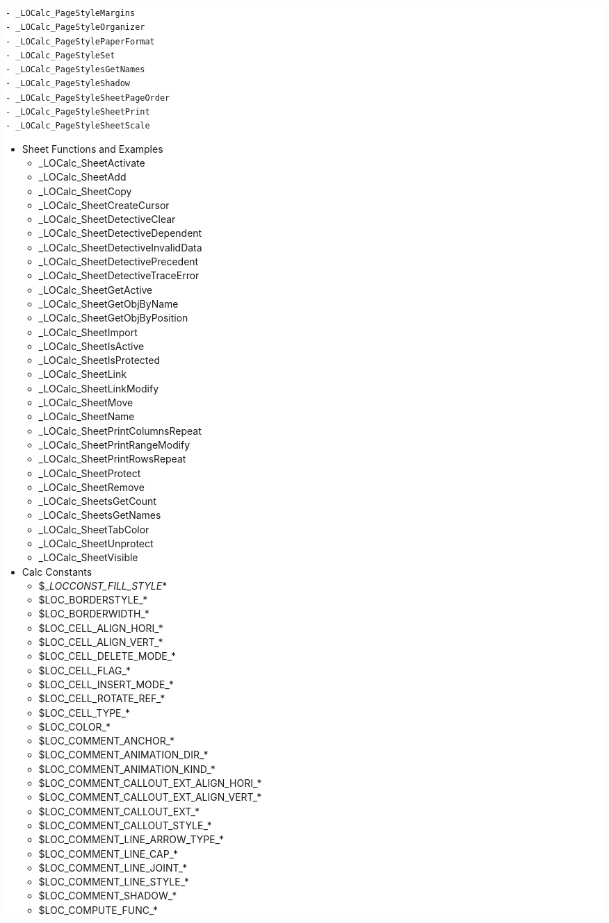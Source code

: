 	- _LOCalc_PageStyleMargins
	- _LOCalc_PageStyleOrganizer
	- _LOCalc_PageStylePaperFormat
	- _LOCalc_PageStyleSet
	- _LOCalc_PageStylesGetNames
	- _LOCalc_PageStyleShadow
	- _LOCalc_PageStyleSheetPageOrder
	- _LOCalc_PageStyleSheetPrint
	- _LOCalc_PageStyleSheetScale
- Sheet Functions and Examples
	- _LOCalc_SheetActivate
	- _LOCalc_SheetAdd
	- _LOCalc_SheetCopy
	- _LOCalc_SheetCreateCursor
	- _LOCalc_SheetDetectiveClear
	- _LOCalc_SheetDetectiveDependent
	- _LOCalc_SheetDetectiveInvalidData
	- _LOCalc_SheetDetectivePrecedent
	- _LOCalc_SheetDetectiveTraceError
	- _LOCalc_SheetGetActive
	- _LOCalc_SheetGetObjByName
	- _LOCalc_SheetGetObjByPosition
	- _LOCalc_SheetImport
	- _LOCalc_SheetIsActive
	- _LOCalc_SheetIsProtected
	- _LOCalc_SheetLink
	- _LOCalc_SheetLinkModify
	- _LOCalc_SheetMove
	- _LOCalc_SheetName
	- _LOCalc_SheetPrintColumnsRepeat
	- _LOCalc_SheetPrintRangeModify
	- _LOCalc_SheetPrintRowsRepeat
	- _LOCalc_SheetProtect
	- _LOCalc_SheetRemove
	- _LOCalc_SheetsGetCount
	- _LOCalc_SheetsGetNames
	- _LOCalc_SheetTabColor
	- _LOCalc_SheetUnprotect
	- _LOCalc_SheetVisible
- Calc Constants
	- $__LOCCONST_FILL_STYLE_*
	- $LOC_BORDERSTYLE_*
	- $LOC_BORDERWIDTH_*
	- $LOC_CELL_ALIGN_HORI_*
	- $LOC_CELL_ALIGN_VERT_*
	- $LOC_CELL_DELETE_MODE_*
	- $LOC_CELL_FLAG_*
	- $LOC_CELL_INSERT_MODE_*
	- $LOC_CELL_ROTATE_REF_*
	- $LOC_CELL_TYPE_*
	- $LOC_COLOR_*
	- $LOC_COMMENT_ANCHOR_*
	- $LOC_COMMENT_ANIMATION_DIR_*
	- $LOC_COMMENT_ANIMATION_KIND_*
	- $LOC_COMMENT_CALLOUT_EXT_ALIGN_HORI_*
	- $LOC_COMMENT_CALLOUT_EXT_ALIGN_VERT_*
	- $LOC_COMMENT_CALLOUT_EXT_*
	- $LOC_COMMENT_CALLOUT_STYLE_*
	- $LOC_COMMENT_LINE_ARROW_TYPE_*
	- $LOC_COMMENT_LINE_CAP_*
	- $LOC_COMMENT_LINE_JOINT_*
	- $LOC_COMMENT_LINE_STYLE_*
	- $LOC_COMMENT_SHADOW_*
	- $LOC_COMPUTE_FUNC_*